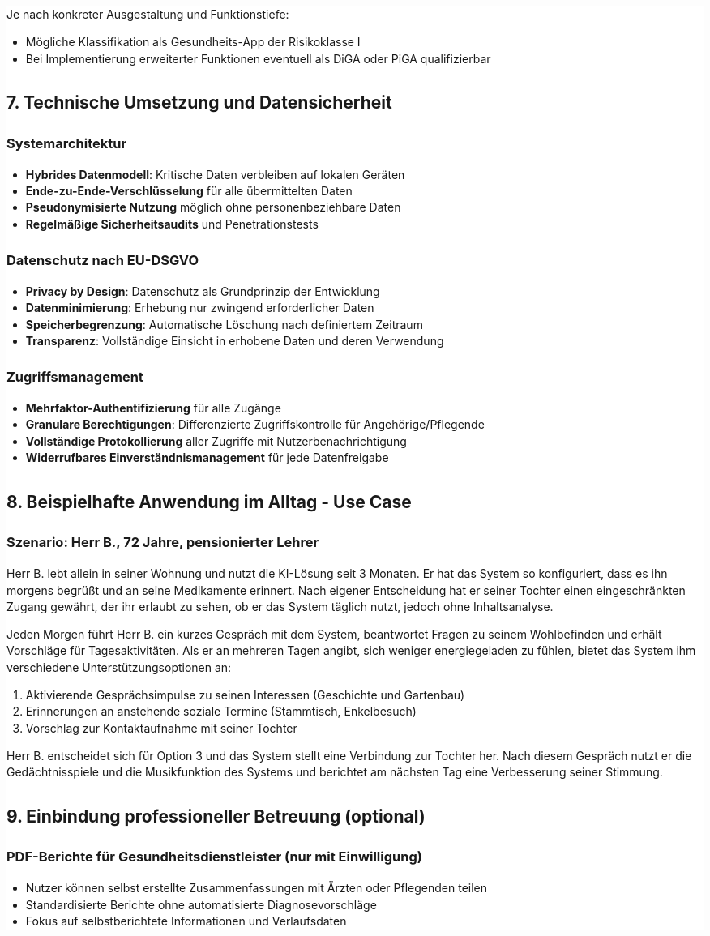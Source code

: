 Je nach konkreter Ausgestaltung und Funktionstiefe:
- Mögliche Klassifikation als Gesundheits-App der Risikoklasse I
- Bei Implementierung erweiterter Funktionen eventuell als DiGA oder PiGA qualifizierbar

## 7. Technische Umsetzung und Datensicherheit

### Systemarchitektur
- **Hybrides Datenmodell**: Kritische Daten verbleiben auf lokalen Geräten
- **Ende-zu-Ende-Verschlüsselung** für alle übermittelten Daten
- **Pseudonymisierte Nutzung** möglich ohne personenbeziehbare Daten
- **Regelmäßige Sicherheitsaudits** und Penetrationstests

### Datenschutz nach EU-DSGVO
- **Privacy by Design**: Datenschutz als Grundprinzip der Entwicklung
- **Datenminimierung**: Erhebung nur zwingend erforderlicher Daten
- **Speicherbegrenzung**: Automatische Löschung nach definiertem Zeitraum
- **Transparenz**: Vollständige Einsicht in erhobene Daten und deren Verwendung

### Zugriffsmanagement
- **Mehrfaktor-Authentifizierung** für alle Zugänge
- **Granulare Berechtigungen**: Differenzierte Zugriffskontrolle für Angehörige/Pflegende
- **Vollständige Protokollierung** aller Zugriffe mit Nutzerbenachrichtigung
- **Widerrufbares Einverständnismanagement** für jede Datenfreigabe

## 8. Beispielhafte Anwendung im Alltag - Use Case

### Szenario: Herr B., 72 Jahre, pensionierter Lehrer
Herr B. lebt allein in seiner Wohnung und nutzt die KI-Lösung seit 3 Monaten. Er hat das System so konfiguriert, dass es ihn morgens begrüßt und an seine Medikamente erinnert. Nach eigener Entscheidung hat er seiner Tochter einen eingeschränkten Zugang gewährt, der ihr erlaubt zu sehen, ob er das System täglich nutzt, jedoch ohne Inhaltsanalyse.

Jeden Morgen führt Herr B. ein kurzes Gespräch mit dem System, beantwortet Fragen zu seinem Wohlbefinden und erhält Vorschläge für Tagesaktivitäten. Als er an mehreren Tagen angibt, sich weniger energiegeladen zu fühlen, bietet das System ihm verschiedene Unterstützungsoptionen an:

1. Aktivierende Gesprächsimpulse zu seinen Interessen (Geschichte und Gartenbau)
2. Erinnerungen an anstehende soziale Termine (Stammtisch, Enkelbesuch)
3. Vorschlag zur Kontaktaufnahme mit seiner Tochter

Herr B. entscheidet sich für Option 3 und das System stellt eine Verbindung zur Tochter her. Nach diesem Gespräch nutzt er die Gedächtnisspiele und die Musikfunktion des Systems und berichtet am nächsten Tag eine Verbesserung seiner Stimmung.

## 9. Einbindung professioneller Betreuung (optional)

### PDF-Berichte für Gesundheitsdienstleister (nur mit Einwilligung)
- Nutzer können selbst erstellte Zusammenfassungen mit Ärzten oder Pflegenden teilen
- Standardisierte Berichte ohne automatisierte Diagnosevorschläge
- Fokus auf selbstberichtete Informationen und Verlaufsdaten
